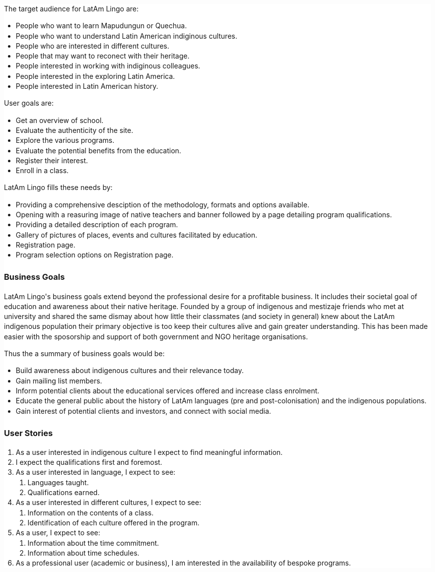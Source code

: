 The target audience for LatAm Lingo are:
- People who want to learn Mapudungun or Quechua.
- People who want to understand Latin American indiginous cultures.
- People who are interested in different cultures.
- People that may want to reconect with their heritage.
- People interested in working with indiginous colleagues.
- People interested in the exploring Latin America.
- People interested in Latin American history.

User goals are:
- Get an overview of school.
- Evaluate the authenticity of the site.
- Explore the various programs.
- Evaluate the potential benefits from the education.
- Register their interest.
- Enroll in a class.

LatAm Lingo fills these needs by:
- Providing a comprehensive desciption of the methodology, formats and options available.
- Opening with a reasuring image of native teachers and banner followed by a page detailing program qualifications.
- Providing a detailed description of each program.
- Gallery of pictures of places, events and cultures facilitated by education.
- Registration page.
- Program selection options on Registration page.

### Business Goals
LatAm Lingo's business goals extend beyond the professional desire for a profitable business. It includes their societal goal of education and awareness about their native heritage. Founded by a group of indigenous and mestizaje friends who met at university and shared the same dismay about how little their classmates (and society in general) knew about the LatAm indigenous population their primary objective is too keep their cultures alive and gain greater understanding. This has been made easier with the sposorship and support of both government and NGO heritage organisations.

Thus the a summary of business goals would be:
- Build awareness about indigenous cultures and their relevance today.
- Gain mailing list members.
- Inform potential clients about the educational services offered and increase class enrolment.
- Educate the general public about the history of LatAm languages (pre and post-colonisation) and the indigenous populations.
- Gain interest of potential clients and investors, and connect with social media.

### User Stories

1. As a user interested in indigenous culture I expect to find meaningful information.
0. I expect the qualifications first and foremost.
0. As a user interested in language, I expect to see:
    1. Languages taught.
    2. Qualifications earned.
0. As a user interested in different cultures, I expect to see:
    1. Information on the contents of a class.
    2. Identification of each culture offered in the program.
0. As a user, I expect to see:
    1. Information about the time commitment.
    2. Information about time schedules.
0. As a professional user (academic or business), I am interested in the availability of bespoke programs.
